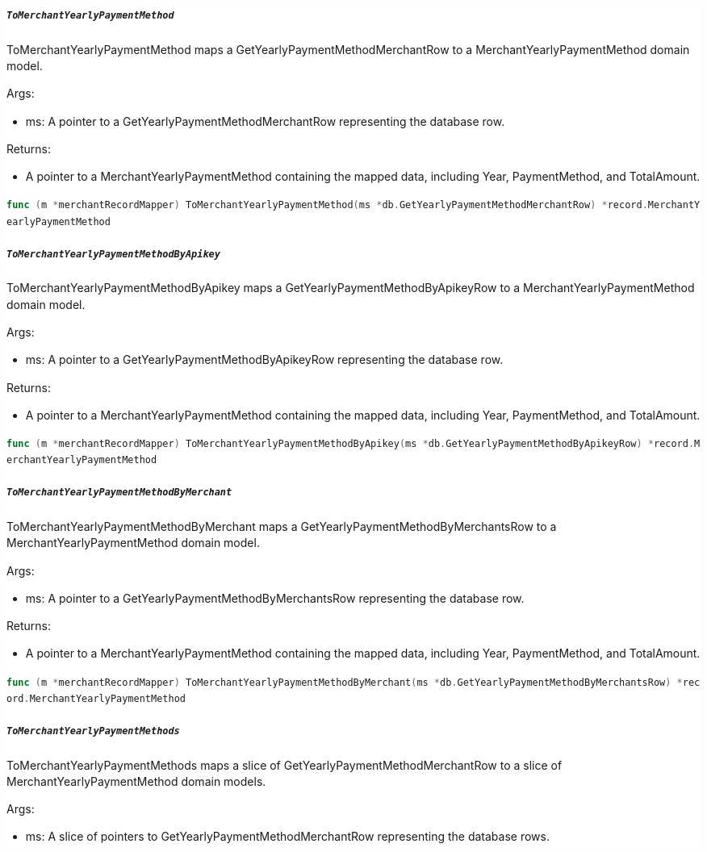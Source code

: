 ##### `ToMerchantYearlyPaymentMethod`

ToMerchantYearlyPaymentMethod maps a GetYearlyPaymentMethodMerchantRow to a
MerchantYearlyPaymentMethod domain model.

Args:
  - ms: A pointer to a GetYearlyPaymentMethodMerchantRow representing the database row.

Returns:
  - A pointer to a MerchantYearlyPaymentMethod containing the mapped data, including
    Year, PaymentMethod, and TotalAmount.

```go
func (m *merchantRecordMapper) ToMerchantYearlyPaymentMethod(ms *db.GetYearlyPaymentMethodMerchantRow) *record.MerchantYearlyPaymentMethod
```

##### `ToMerchantYearlyPaymentMethodByApikey`

ToMerchantYearlyPaymentMethodByApikey maps a GetYearlyPaymentMethodByApikeyRow to a
MerchantYearlyPaymentMethod domain model.

Args:
  - ms: A pointer to a GetYearlyPaymentMethodByApikeyRow representing the database row.

Returns:
  - A pointer to a MerchantYearlyPaymentMethod containing the mapped data, including
    Year, PaymentMethod, and TotalAmount.

```go
func (m *merchantRecordMapper) ToMerchantYearlyPaymentMethodByApikey(ms *db.GetYearlyPaymentMethodByApikeyRow) *record.MerchantYearlyPaymentMethod
```

##### `ToMerchantYearlyPaymentMethodByMerchant`

ToMerchantYearlyPaymentMethodByMerchant maps a GetYearlyPaymentMethodByMerchantsRow to a
MerchantYearlyPaymentMethod domain model.

Args:
  - ms: A pointer to a GetYearlyPaymentMethodByMerchantsRow representing the database row.

Returns:
  - A pointer to a MerchantYearlyPaymentMethod containing the mapped data, including
    Year, PaymentMethod, and TotalAmount.

```go
func (m *merchantRecordMapper) ToMerchantYearlyPaymentMethodByMerchant(ms *db.GetYearlyPaymentMethodByMerchantsRow) *record.MerchantYearlyPaymentMethod
```

##### `ToMerchantYearlyPaymentMethods`

ToMerchantYearlyPaymentMethods maps a slice of GetYearlyPaymentMethodMerchantRow to a slice
of MerchantYearlyPaymentMethod domain models.

Args:
  - ms: A slice of pointers to GetYearlyPaymentMethodMerchantRow representing the database rows.
